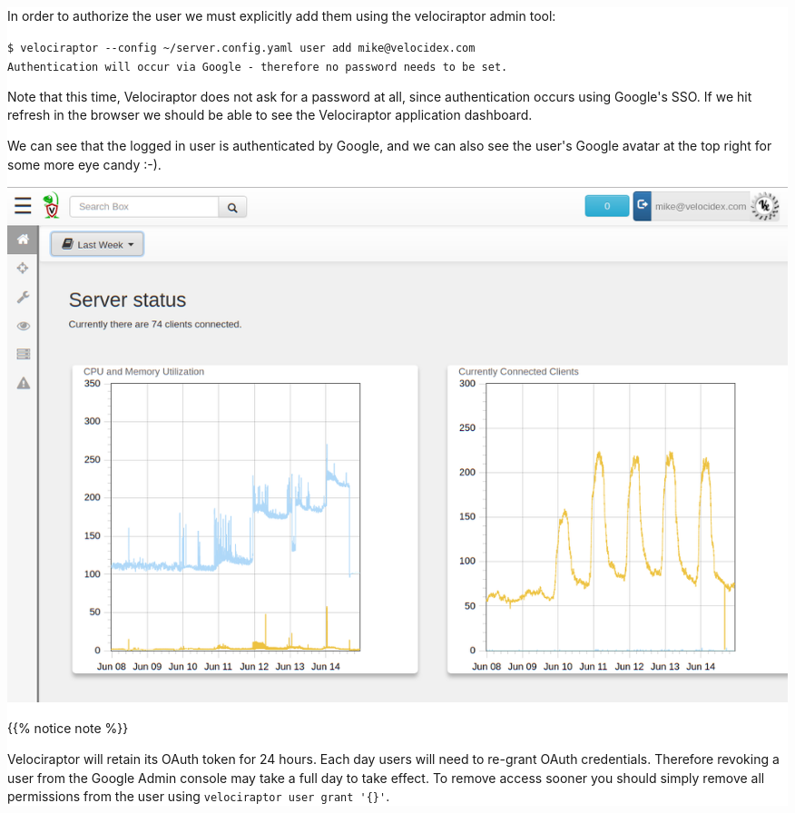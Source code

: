 In order to authorize the user we must explicitly add them using the
velociraptor admin tool:

```text
$ velociraptor --config ~/server.config.yaml user add mike@velocidex.com
Authentication will occur via Google - therefore no password needs to be set.
```
Note that this time, Velociraptor does not ask for a password at all,
since authentication occurs using Google's SSO. If we hit refresh in
the browser we should be able to see the Velociraptor application dashboard.

We can see that the logged in user is authenticated by Google, and we
can also see the user's Google avatar at the top right for some more
eye candy :-).

![Velociraptor Dashboard](dashboard.png)


{{% notice note %}}

Velociraptor will retain its OAuth token for 24 hours. Each day users
will need to re-grant OAuth credentials. Therefore revoking a user
from the Google Admin console may take a full day to take effect. To
remove access sooner you should simply remove all permissions from the
user using `velociraptor user grant '{}'`.
